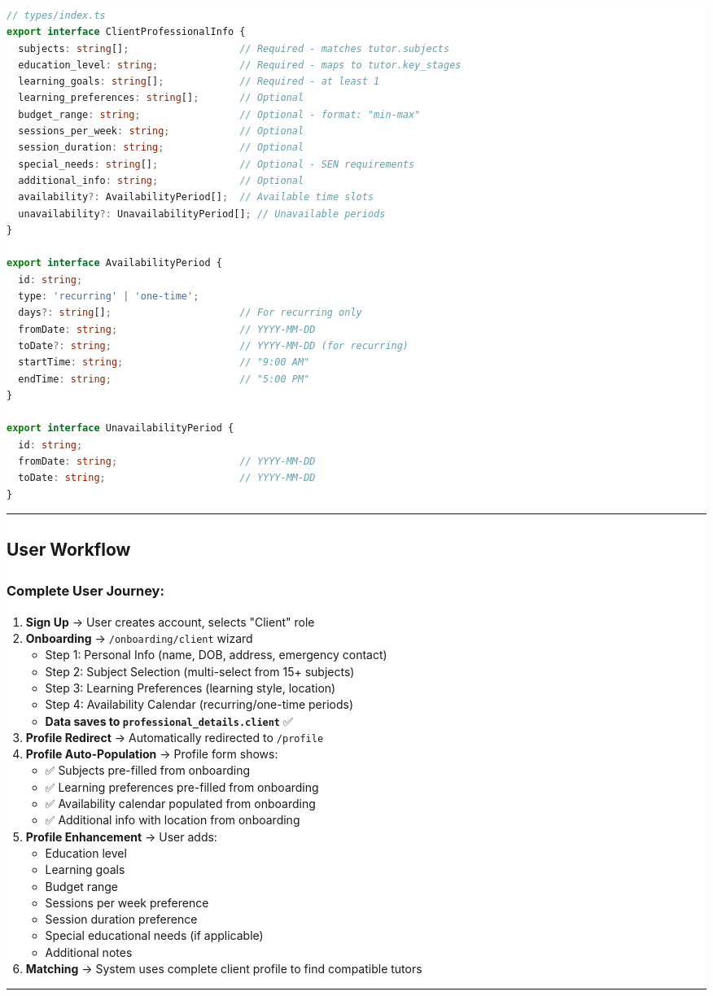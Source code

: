 ```typescript
// types/index.ts
export interface ClientProfessionalInfo {
  subjects: string[];                   // Required - matches tutor.subjects
  education_level: string;              // Required - maps to tutor.key_stages
  learning_goals: string[];             // Required - at least 1
  learning_preferences: string[];       // Optional
  budget_range: string;                 // Optional - format: "min-max"
  sessions_per_week: string;            // Optional
  session_duration: string;             // Optional
  special_needs: string[];              // Optional - SEN requirements
  additional_info: string;              // Optional
  availability?: AvailabilityPeriod[];  // Available time slots
  unavailability?: UnavailabilityPeriod[]; // Unavailable periods
}

export interface AvailabilityPeriod {
  id: string;
  type: 'recurring' | 'one-time';
  days?: string[];                      // For recurring only
  fromDate: string;                     // YYYY-MM-DD
  toDate?: string;                      // YYYY-MM-DD (for recurring)
  startTime: string;                    // "9:00 AM"
  endTime: string;                      // "5:00 PM"
}

export interface UnavailabilityPeriod {
  id: string;
  fromDate: string;                     // YYYY-MM-DD
  toDate: string;                       // YYYY-MM-DD
}
```

---

## User Workflow

### Complete User Journey:

1. **Sign Up** → User creates account, selects "Client" role
2. **Onboarding** → `/onboarding/client` wizard
   - Step 1: Personal Info (name, DOB, address, emergency contact)
   - Step 2: Subject Selection (multi-select from 15+ subjects)
   - Step 3: Learning Preferences (learning style, location)
   - Step 4: Availability Calendar (recurring/one-time periods)
   - **Data saves to `professional_details.client`** ✅
3. **Profile Redirect** → Automatically redirected to `/profile`
4. **Profile Auto-Population** → Profile form shows:
   - ✅ Subjects pre-filled from onboarding
   - ✅ Learning preferences pre-filled from onboarding
   - ✅ Availability calendar populated from onboarding
   - ✅ Additional info with location from onboarding
5. **Profile Enhancement** → User adds:
   - Education level
   - Learning goals
   - Budget range
   - Sessions per week preference
   - Session duration preference
   - Special educational needs (if applicable)
   - Additional notes
6. **Matching** → System uses complete client profile to find compatible tutors

---